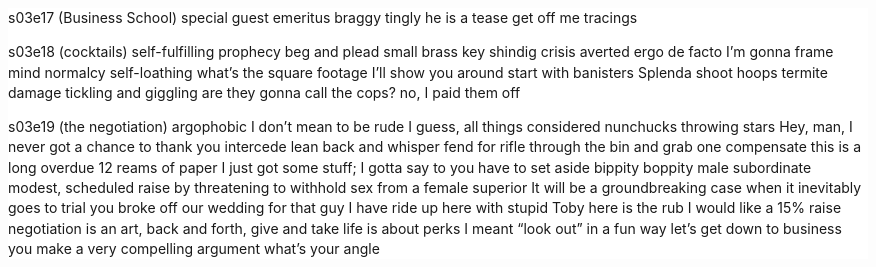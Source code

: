 s03e17 (Business School)
special guest  emeritus
braggy 
tingly 
he is a tease 
get off me
tracings

s03e18 (cocktails)
self-fulfilling prophecy 
beg and plead
small brass key
shindig
crisis averted 
ergo de facto 
I’m gonna frame mind
normalcy 
self-loathing 
what’s the square footage 
I’ll show you around 
start with banisters 
Splenda
shoot hoops 
termite damage 
tickling and giggling 
are they gonna call the cops? no, I paid them off

s03e19 (the negotiation)
argophobic 
I don’t mean to be rude
I guess, all things considered
nunchucks 
throwing stars 
Hey, man, I never got a chance to thank you
intercede 
lean back and whisper 
fend for
rifle through the bin and grab one
compensate 
this is a long overdue 
12 reams of paper
I just got some stuff; I gotta say to you
have to set aside
bippity boppity 
male subordinate 
modest, scheduled raise
by threatening to withhold sex from a female superior 
It will be a groundbreaking case when it inevitably goes to trial
you broke off our wedding for that guy
I have ride up here with stupid Toby
here is the rub
I would like a 15% raise
negotiation is an art, back and forth, give and take
life is about perks 
I meant “look out” in a fun way
let’s get down to business 
you make a very compelling argument 
what’s your angle 


